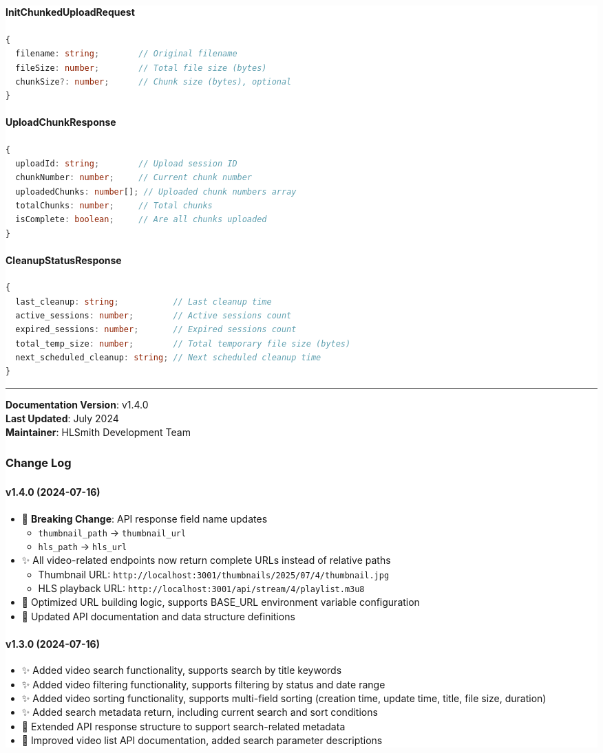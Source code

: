 #### InitChunkedUploadRequest
```typescript
{
  filename: string;        // Original filename
  fileSize: number;        // Total file size (bytes)
  chunkSize?: number;      // Chunk size (bytes), optional
}
```

#### UploadChunkResponse
```typescript
{
  uploadId: string;        // Upload session ID
  chunkNumber: number;     // Current chunk number
  uploadedChunks: number[]; // Uploaded chunk numbers array
  totalChunks: number;     // Total chunks
  isComplete: boolean;     // Are all chunks uploaded
}
```

#### CleanupStatusResponse
```typescript
{
  last_cleanup: string;           // Last cleanup time
  active_sessions: number;        // Active sessions count
  expired_sessions: number;       // Expired sessions count
  total_temp_size: number;        // Total temporary file size (bytes)
  next_scheduled_cleanup: string; // Next scheduled cleanup time
}
```

---

**Documentation Version**: v1.4.0  
**Last Updated**: July 2024  
**Maintainer**: HLSmith Development Team  

### Change Log

#### v1.4.0 (2024-07-16)
- 🔄 **Breaking Change**: API response field name updates
  - `thumbnail_path` → `thumbnail_url` 
  - `hls_path` → `hls_url`
- ✨ All video-related endpoints now return complete URLs instead of relative paths
  - Thumbnail URL: `http://localhost:3001/thumbnails/2025/07/4/thumbnail.jpg`
  - HLS playback URL: `http://localhost:3001/api/stream/4/playlist.m3u8`
- 🔧 Optimized URL building logic, supports BASE_URL environment variable configuration
- 📝 Updated API documentation and data structure definitions

#### v1.3.0 (2024-07-16)
- ✨ Added video search functionality, supports search by title keywords
- ✨ Added video filtering functionality, supports filtering by status and date range
- ✨ Added video sorting functionality, supports multi-field sorting (creation time, update time, title, file size, duration)
- ✨ Added search metadata return, including current search and sort conditions
- 🔧 Extended API response structure to support search-related metadata
- 📝 Improved video list API documentation, added search parameter descriptions
